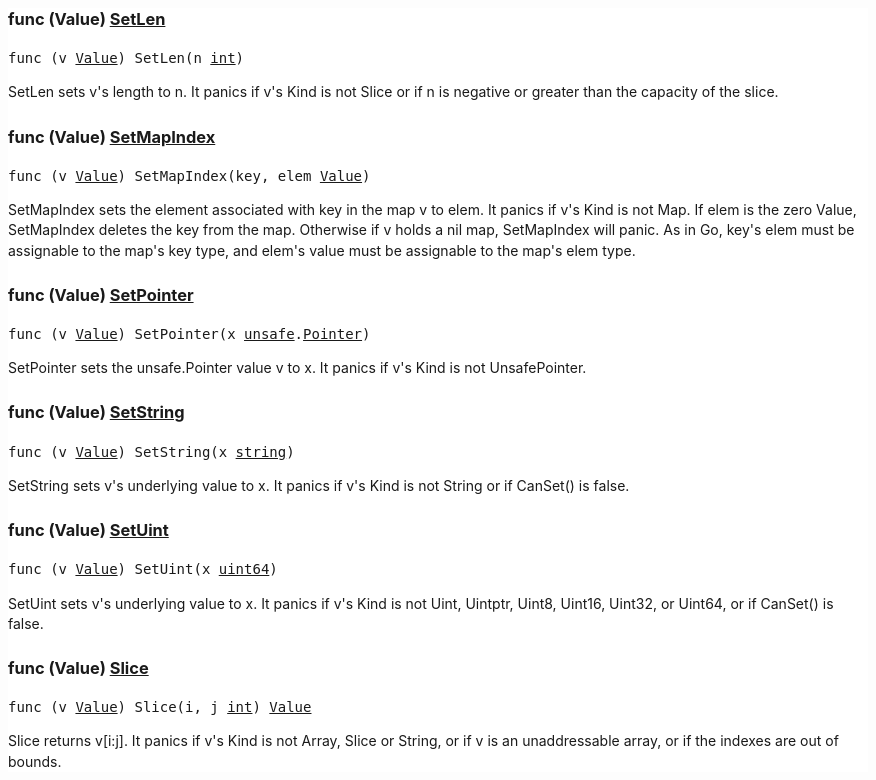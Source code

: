 ### <a id="Value.SetLen">func</a> (Value) [SetLen](https://golang.org/src/reflect/value.go?s=49133:49161#L1616)
<pre>func (v <a href="#Value">Value</a>) SetLen(n <a href="/pkg/builtin/#int">int</a>)</pre>
SetLen sets v's length to n.
It panics if v's Kind is not Slice or if n is negative or
greater than the capacity of the slice.




### <a id="Value.SetMapIndex">func</a> (Value) [SetMapIndex](https://golang.org/src/reflect/value.go?s=50058:50101#L1645)
<pre>func (v <a href="#Value">Value</a>) SetMapIndex(key, elem <a href="#Value">Value</a>)</pre>
SetMapIndex sets the element associated with key in the map v to elem.
It panics if v's Kind is not Map.
If elem is the zero Value, SetMapIndex deletes the key from the map.
Otherwise if v holds a nil map, SetMapIndex will panic.
As in Go, key's elem must be assignable to the map's key type,
and elem's value must be assignable to the map's elem type.




### <a id="Value.SetPointer">func</a> (Value) [SetPointer](https://golang.org/src/reflect/value.go?s=51350:51393#L1696)
<pre>func (v <a href="#Value">Value</a>) SetPointer(x <a href="/pkg/unsafe/">unsafe</a>.<a href="/pkg/unsafe/#Pointer">Pointer</a>)</pre>
SetPointer sets the unsafe.Pointer value v to x.
It panics if v's Kind is not UnsafePointer.




### <a id="Value.SetString">func</a> (Value) [SetString](https://golang.org/src/reflect/value.go?s=51586:51620#L1704)
<pre>func (v <a href="#Value">Value</a>) SetString(x <a href="/pkg/builtin/#string">string</a>)</pre>
SetString sets v's underlying value to x.
It panics if v's Kind is not String or if CanSet() is false.




### <a id="Value.SetUint">func</a> (Value) [SetUint](https://golang.org/src/reflect/value.go?s=50833:50865#L1674)
<pre>func (v <a href="#Value">Value</a>) SetUint(x <a href="/pkg/builtin/#uint64">uint64</a>)</pre>
SetUint sets v's underlying value to x.
It panics if v's Kind is not Uint, Uintptr, Uint8, Uint16, Uint32, or Uint64, or if CanSet() is false.




### <a id="Value.Slice">func</a> (Value) [Slice](https://golang.org/src/reflect/value.go?s=51845:51881#L1713)
<pre>func (v <a href="#Value">Value</a>) Slice(i, j <a href="/pkg/builtin/#int">int</a>) <a href="#Value">Value</a></pre>
Slice returns v[i:j].
It panics if v's Kind is not Array, Slice or String, or if v is an unaddressable array,
or if the indexes are out of bounds.
